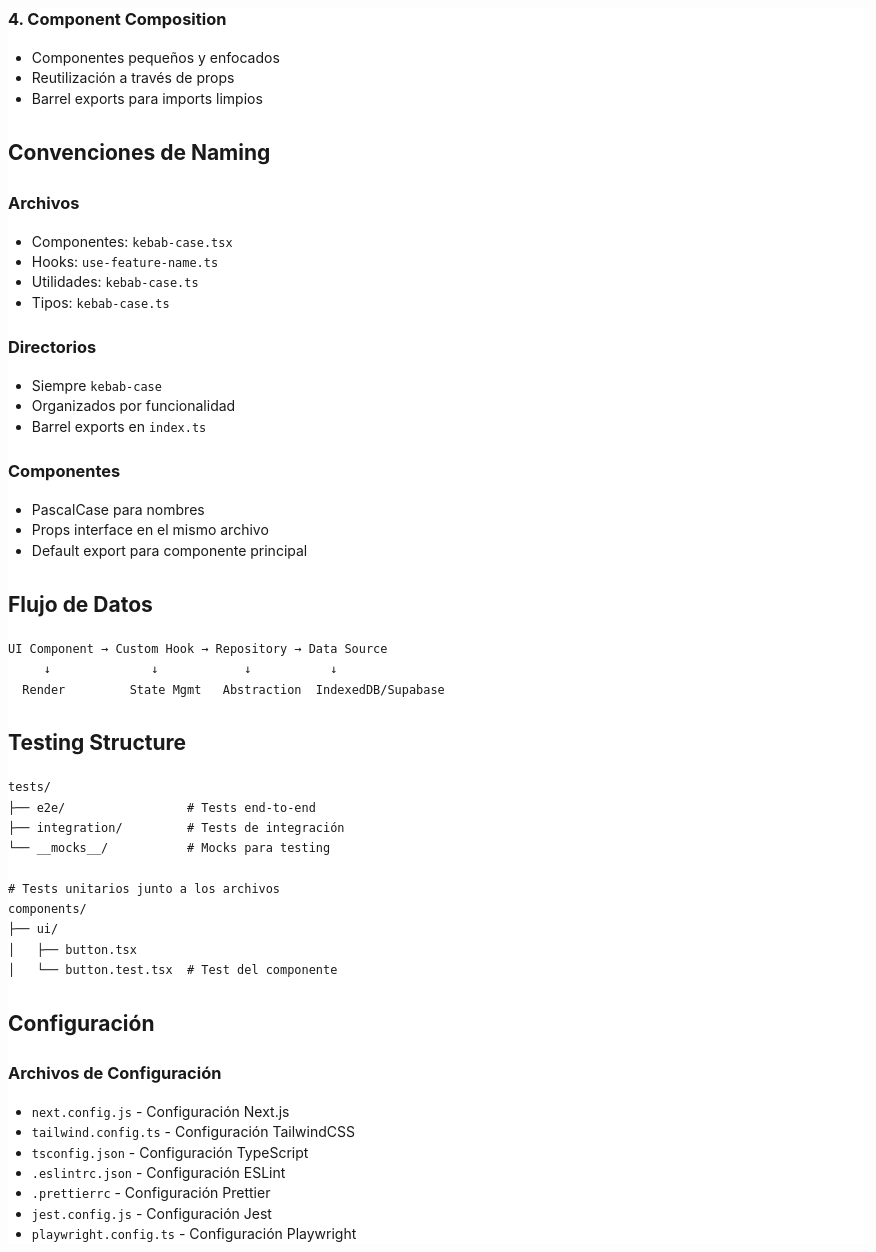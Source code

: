 ### 4. Component Composition
- Componentes pequeños y enfocados
- Reutilización a través de props
- Barrel exports para imports limpios

## Convenciones de Naming

### Archivos
- Componentes: `kebab-case.tsx`
- Hooks: `use-feature-name.ts`
- Utilidades: `kebab-case.ts`
- Tipos: `kebab-case.ts`

### Directorios
- Siempre `kebab-case`
- Organizados por funcionalidad
- Barrel exports en `index.ts`

### Componentes
- PascalCase para nombres
- Props interface en el mismo archivo
- Default export para componente principal

## Flujo de Datos

```
UI Component → Custom Hook → Repository → Data Source
     ↓              ↓            ↓           ↓
  Render         State Mgmt   Abstraction  IndexedDB/Supabase
```

## Testing Structure

```
tests/
├── e2e/                 # Tests end-to-end
├── integration/         # Tests de integración
└── __mocks__/           # Mocks para testing

# Tests unitarios junto a los archivos
components/
├── ui/
│   ├── button.tsx
│   └── button.test.tsx  # Test del componente
```

## Configuración

### Archivos de Configuración
- `next.config.js` - Configuración Next.js
- `tailwind.config.ts` - Configuración TailwindCSS
- `tsconfig.json` - Configuración TypeScript
- `.eslintrc.json` - Configuración ESLint
- `.prettierrc` - Configuración Prettier
- `jest.config.js` - Configuración Jest
- `playwright.config.ts` - Configuración Playwright
